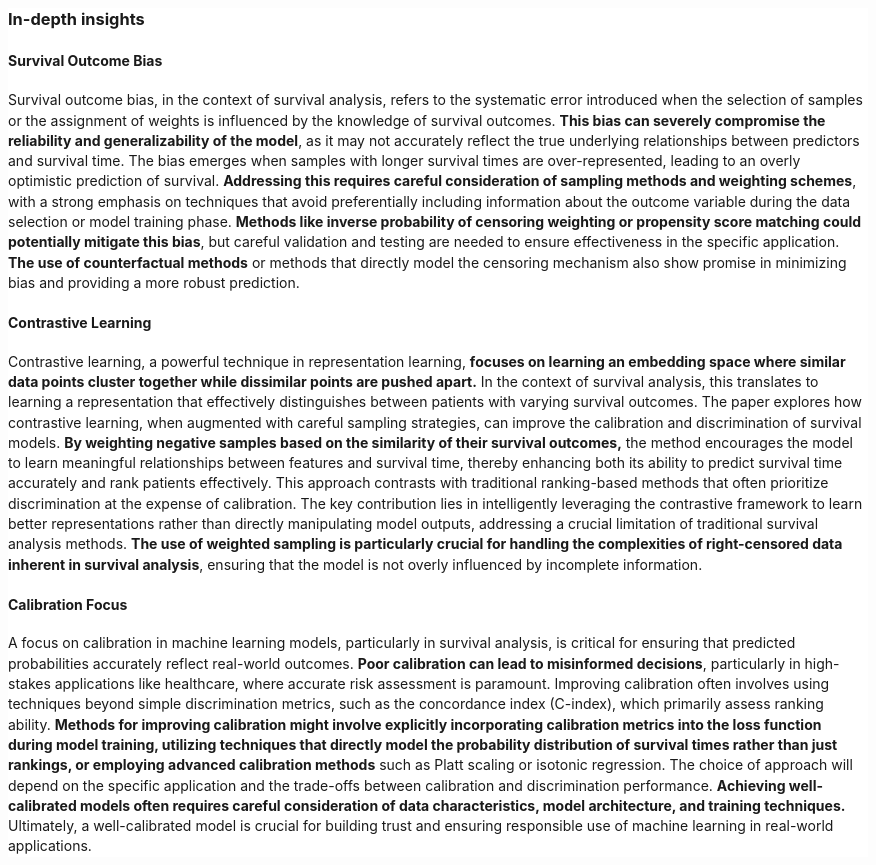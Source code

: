 



### In-depth insights


#### Survival Outcome Bias
Survival outcome bias, in the context of survival analysis, refers to the systematic error introduced when the selection of samples or the assignment of weights is influenced by the knowledge of survival outcomes.  **This bias can severely compromise the reliability and generalizability of the model**, as it may not accurately reflect the true underlying relationships between predictors and survival time. The bias emerges when samples with longer survival times are over-represented, leading to an overly optimistic prediction of survival.  **Addressing this requires careful consideration of sampling methods and weighting schemes**, with a strong emphasis on techniques that avoid preferentially including information about the outcome variable during the data selection or model training phase.  **Methods like inverse probability of censoring weighting or propensity score matching could potentially mitigate this bias**, but careful validation and testing are needed to ensure effectiveness in the specific application.  **The use of counterfactual methods** or methods that directly model the censoring mechanism also show promise in minimizing bias and providing a more robust prediction.

#### Contrastive Learning
Contrastive learning, a powerful technique in representation learning, **focuses on learning an embedding space where similar data points cluster together while dissimilar points are pushed apart.**  In the context of survival analysis, this translates to learning a representation that effectively distinguishes between patients with varying survival outcomes.  The paper explores how contrastive learning, when augmented with careful sampling strategies, can improve the calibration and discrimination of survival models.  **By weighting negative samples based on the similarity of their survival outcomes,** the method encourages the model to learn meaningful relationships between features and survival time, thereby enhancing both its ability to predict survival time accurately and rank patients effectively.  This approach contrasts with traditional ranking-based methods that often prioritize discrimination at the expense of calibration.  The key contribution lies in intelligently leveraging the contrastive framework to learn better representations rather than directly manipulating model outputs, addressing a crucial limitation of traditional survival analysis methods.  **The use of weighted sampling is particularly crucial for handling the complexities of right-censored data inherent in survival analysis**, ensuring that the model is not overly influenced by incomplete information.

#### Calibration Focus
A focus on calibration in machine learning models, particularly in survival analysis, is critical for ensuring that predicted probabilities accurately reflect real-world outcomes.  **Poor calibration can lead to misinformed decisions**, particularly in high-stakes applications like healthcare, where accurate risk assessment is paramount.  Improving calibration often involves using techniques beyond simple discrimination metrics, such as the concordance index (C-index), which primarily assess ranking ability.  **Methods for improving calibration might involve explicitly incorporating calibration metrics into the loss function during model training, utilizing techniques that directly model the probability distribution of survival times rather than just rankings, or employing advanced calibration methods** such as Platt scaling or isotonic regression.  The choice of approach will depend on the specific application and the trade-offs between calibration and discrimination performance.  **Achieving well-calibrated models often requires careful consideration of data characteristics, model architecture, and training techniques.**  Ultimately, a well-calibrated model is crucial for building trust and ensuring responsible use of machine learning in real-world applications.
